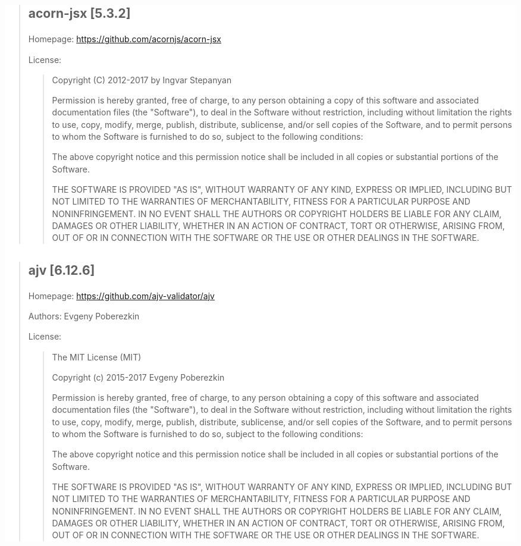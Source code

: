 > acorn-jsx [5.3.2]
> -----------------
>
> Homepage: <https://github.com/acornjs/acorn-jsx>
>
> License:
>> Copyright (C) 2012-2017 by Ingvar Stepanyan
>>
>> Permission is hereby granted, free of charge, to any person obtaining a copy
>> of this software and associated documentation files (the "Software"), to deal
>> in the Software without restriction, including without limitation the rights
>> to use, copy, modify, merge, publish, distribute, sublicense, and/or sell
>> copies of the Software, and to permit persons to whom the Software is
>> furnished to do so, subject to the following conditions:
>>
>> The above copyright notice and this permission notice shall be included in
>> all copies or substantial portions of the Software.
>>
>> THE SOFTWARE IS PROVIDED "AS IS", WITHOUT WARRANTY OF ANY KIND, EXPRESS OR
>> IMPLIED, INCLUDING BUT NOT LIMITED TO THE WARRANTIES OF MERCHANTABILITY,
>> FITNESS FOR A PARTICULAR PURPOSE AND NONINFRINGEMENT. IN NO EVENT SHALL THE
>> AUTHORS OR COPYRIGHT HOLDERS BE LIABLE FOR ANY CLAIM, DAMAGES OR OTHER
>> LIABILITY, WHETHER IN AN ACTION OF CONTRACT, TORT OR OTHERWISE, ARISING FROM,
>> OUT OF OR IN CONNECTION WITH THE SOFTWARE OR THE USE OR OTHER DEALINGS IN
>> THE SOFTWARE.
>>
>

> ajv [6.12.6]
> ------------
>
> Homepage: <https://github.com/ajv-validator/ajv>
>
> Authors: Evgeny Poberezkin
>
> License:
>> The MIT License (MIT)
>>
>> Copyright (c) 2015-2017 Evgeny Poberezkin
>>
>> Permission is hereby granted, free of charge, to any person obtaining a copy
>> of this software and associated documentation files (the "Software"), to deal
>> in the Software without restriction, including without limitation the rights
>> to use, copy, modify, merge, publish, distribute, sublicense, and/or sell
>> copies of the Software, and to permit persons to whom the Software is
>> furnished to do so, subject to the following conditions:
>>
>> The above copyright notice and this permission notice shall be included in all
>> copies or substantial portions of the Software.
>>
>> THE SOFTWARE IS PROVIDED "AS IS", WITHOUT WARRANTY OF ANY KIND, EXPRESS OR
>> IMPLIED, INCLUDING BUT NOT LIMITED TO THE WARRANTIES OF MERCHANTABILITY,
>> FITNESS FOR A PARTICULAR PURPOSE AND NONINFRINGEMENT. IN NO EVENT SHALL THE
>> AUTHORS OR COPYRIGHT HOLDERS BE LIABLE FOR ANY CLAIM, DAMAGES OR OTHER
>> LIABILITY, WHETHER IN AN ACTION OF CONTRACT, TORT OR OTHERWISE, ARISING FROM,
>> OUT OF OR IN CONNECTION WITH THE SOFTWARE OR THE USE OR OTHER DEALINGS IN THE
>> SOFTWARE.
>>
>>
>

